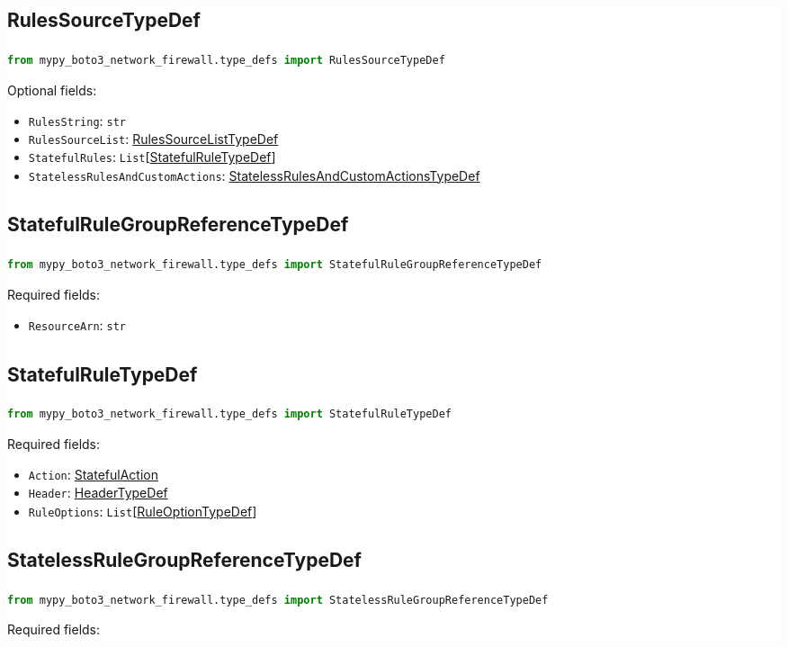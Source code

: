 ## RulesSourceTypeDef

```python
from mypy_boto3_network_firewall.type_defs import RulesSourceTypeDef
```

Optional fields:

- `RulesString`: `str`
- `RulesSourceList`:
  [RulesSourceListTypeDef](https://vemel.github.io/boto3_stubs_docs/mypy_boto3_network_firewall/type_defs.html#rulessourcelisttypedef)
- `StatefulRules`:
  `List`\[[StatefulRuleTypeDef](https://vemel.github.io/boto3_stubs_docs/mypy_boto3_network_firewall/type_defs.html#statefulruletypedef)\]
- `StatelessRulesAndCustomActions`:
  [StatelessRulesAndCustomActionsTypeDef](https://vemel.github.io/boto3_stubs_docs/mypy_boto3_network_firewall/type_defs.html#statelessrulesandcustomactionstypedef)

## StatefulRuleGroupReferenceTypeDef

```python
from mypy_boto3_network_firewall.type_defs import StatefulRuleGroupReferenceTypeDef
```

Required fields:

- `ResourceArn`: `str`

## StatefulRuleTypeDef

```python
from mypy_boto3_network_firewall.type_defs import StatefulRuleTypeDef
```

Required fields:

- `Action`:
  [StatefulAction](https://vemel.github.io/boto3_stubs_docs/mypy_boto3_network_firewall/literals.html#statefulaction)
- `Header`:
  [HeaderTypeDef](https://vemel.github.io/boto3_stubs_docs/mypy_boto3_network_firewall/type_defs.html#headertypedef)
- `RuleOptions`:
  `List`\[[RuleOptionTypeDef](https://vemel.github.io/boto3_stubs_docs/mypy_boto3_network_firewall/type_defs.html#ruleoptiontypedef)\]

## StatelessRuleGroupReferenceTypeDef

```python
from mypy_boto3_network_firewall.type_defs import StatelessRuleGroupReferenceTypeDef
```

Required fields:
